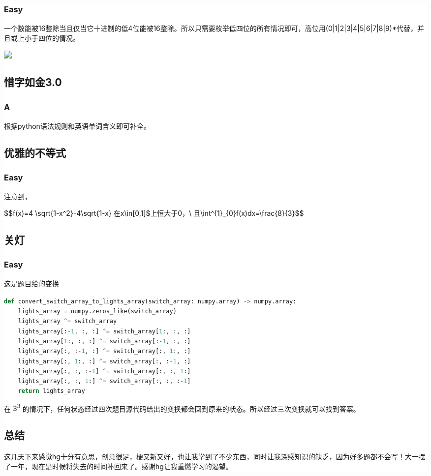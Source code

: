 ### Easy

一个数能被16整除当且仅当它十进制的低4位能被16整除。所以只需要枚举低四位的所有情况即可，高位用(0|1|2|3|4|5|6|7|8|9)*代替，并且或上小于四位的情况。

<img src="img\c093c85c4ac269b186642377807940b3.png">



## 惜字如金3.0

### A

根据python语法规则和英语单词含义即可补全。



## 优雅的不等式

### Easy

注意到，

$$f(x)=4 \sqrt{1-x^2}-4\sqrt{1-x}
在x\in[0,1]$上恒大于0，\\
且\int^{1}_{0}f(x)dx=\frac{8}{3}$$


## 关灯

### Easy

这是题目给的变换

```python
def convert_switch_array_to_lights_array(switch_array: numpy.array) -> numpy.array:
    lights_array = numpy.zeros_like(switch_array)
    lights_array ^= switch_array
    lights_array[:-1, :, :] ^= switch_array[1:, :, :]
    lights_array[1:, :, :] ^= switch_array[:-1, :, :]
    lights_array[:, :-1, :] ^= switch_array[:, 1:, :]
    lights_array[:, 1:, :] ^= switch_array[:, :-1, :]
    lights_array[:, :, :-1] ^= switch_array[:, :, 1:]
    lights_array[:, :, 1:] ^= switch_array[:, :, :-1]
    return lights_array
```

在 $3^3$ 的情况下，任何状态经过四次题目源代码给出的变换都会回到原来的状态。所以经过三次变换就可以找到答案。



## 总结

这几天下来感觉hg十分有意思，创意很足，梗又新又好，也让我学到了不少东西，同时让我深感知识的缺乏，因为好多题都不会写！大一摆了一年，现在是时候将失去的时间补回来了。感谢hg让我重燃学习的渴望。
